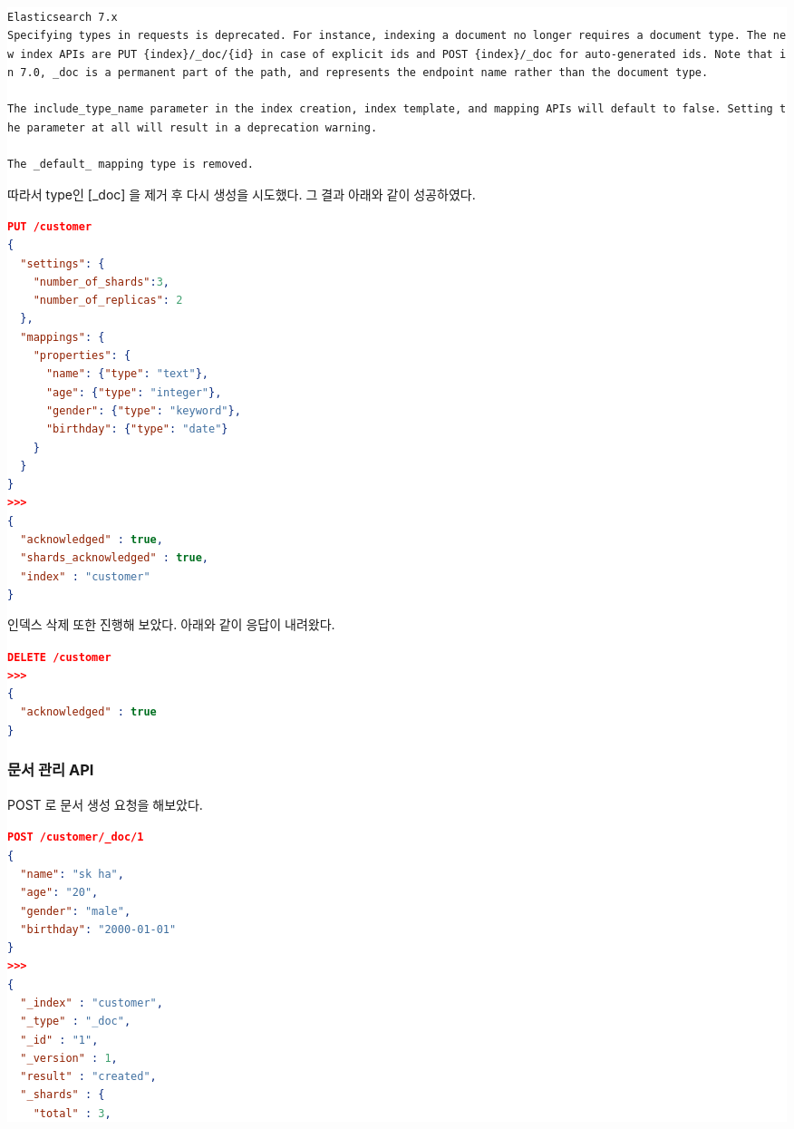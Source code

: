 ```
Elasticsearch 7.x
Specifying types in requests is deprecated. For instance, indexing a document no longer requires a document type. The new index APIs are PUT {index}/_doc/{id} in case of explicit ids and POST {index}/_doc for auto-generated ids. Note that in 7.0, _doc is a permanent part of the path, and represents the endpoint name rather than the document type.

The include_type_name parameter in the index creation, index template, and mapping APIs will default to false. Setting the parameter at all will result in a deprecation warning.

The _default_ mapping type is removed.
```
 따라서 type인 [_doc] 을 제거 후 다시 생성을 시도했다. 그 결과 아래와 같이 성공하였다.
```json
PUT /customer
{
  "settings": {
    "number_of_shards":3,
    "number_of_replicas": 2
  },
  "mappings": {
    "properties": {
      "name": {"type": "text"},
      "age": {"type": "integer"},
      "gender": {"type": "keyword"},
      "birthday": {"type": "date"}
    }
  }
}
>>>
{
  "acknowledged" : true,
  "shards_acknowledged" : true,
  "index" : "customer"
}
```

인덱스 삭제 또한 진행해 보았다. 아래와 같이 응답이 내려왔다.
```json
DELETE /customer
>>>
{
  "acknowledged" : true
}
```
### 문서 관리 API

POST 로 문서 생성 요청을 해보았다.
```json
POST /customer/_doc/1
{
  "name": "sk ha",
  "age": "20",
  "gender": "male",
  "birthday": "2000-01-01"
}
>>>
{
  "_index" : "customer",
  "_type" : "_doc",
  "_id" : "1",
  "_version" : 1,
  "result" : "created",
  "_shards" : {
    "total" : 3,
```